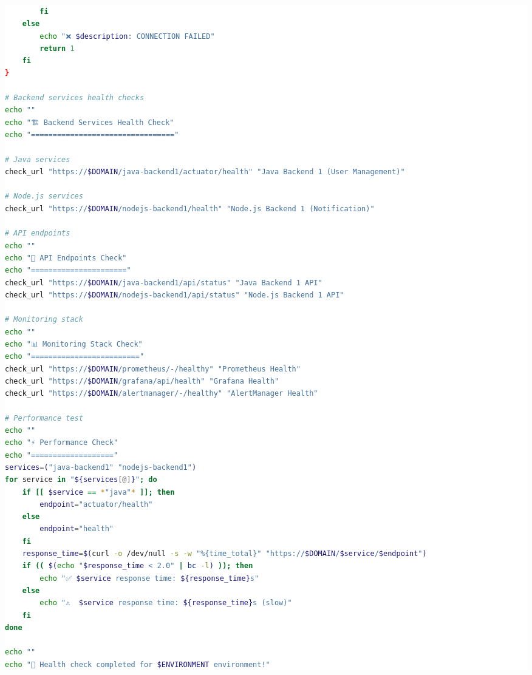 ```bash
        fi
    else
        echo "❌ $description: CONNECTION FAILED"
        return 1
    fi
}

# Backend services health checks
echo ""
echo "🏗️ Backend Services Health Check"
echo "================================="

# Java services
check_url "https://$DOMAIN/java-backend1/actuator/health" "Java Backend 1 (User Management)"

# Node.js services
check_url "https://$DOMAIN/nodejs-backend1/health" "Node.js Backend 1 (Notification)"

# API endpoints
echo ""
echo "🔗 API Endpoints Check"
echo "======================"
check_url "https://$DOMAIN/java-backend1/api/status" "Java Backend 1 API"
check_url "https://$DOMAIN/nodejs-backend1/api/status" "Node.js Backend 1 API"

# Monitoring stack
echo ""
echo "📊 Monitoring Stack Check"
echo "========================="
check_url "https://$DOMAIN/prometheus/-/healthy" "Prometheus Health"
check_url "https://$DOMAIN/grafana/api/health" "Grafana Health"
check_url "https://$DOMAIN/alertmanager/-/healthy" "AlertManager Health"

# Performance test
echo ""
echo "⚡ Performance Check"
echo "==================="
services=("java-backend1" "nodejs-backend1")
for service in "${services[@]}"; do
    if [[ $service == *"java"* ]]; then
        endpoint="actuator/health"
    else
        endpoint="health"
    fi
    response_time=$(curl -o /dev/null -s -w "%{time_total}" "https://$DOMAIN/$service/$endpoint")
    if (( $(echo "$response_time < 2.0" | bc -l) )); then
        echo "✅ $service response time: ${response_time}s"
    else
        echo "⚠️  $service response time: ${response_time}s (slow)"
    fi
done

echo ""
echo "🎉 Health check completed for $ENVIRONMENT environment!"
```
